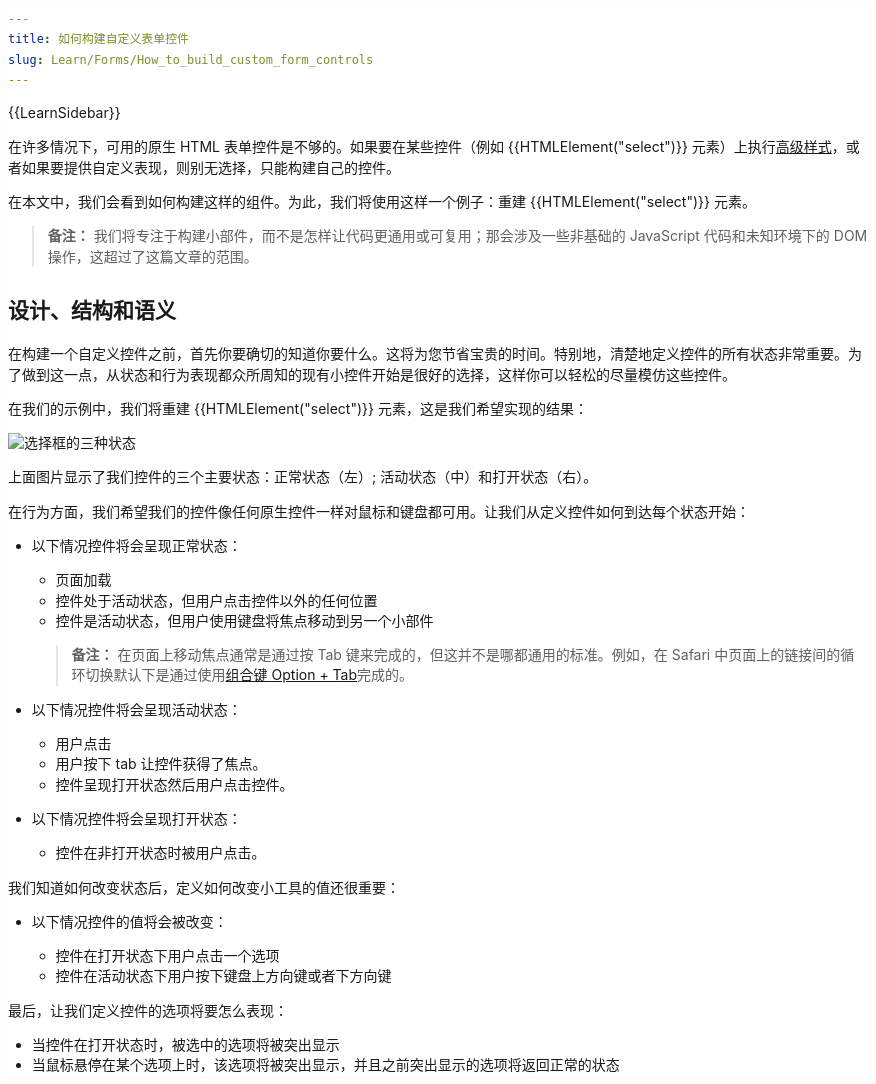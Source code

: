 ```yaml
---
title: 如何构建自定义表单控件
slug: Learn/Forms/How_to_build_custom_form_controls
---
```


{{LearnSidebar}}

在许多情况下，可用的原生 HTML 表单控件是不够的。如果要在某些控件（例如 {{HTMLElement("select")}} 元素）上执行[高级样式](/zh-CN/docs/Learn/Forms/Advanced_form_styling)，或者如果要提供自定义表现，则别无选择，只能构建自己的控件。

在本文中，我们会看到如何构建这样的组件。为此，我们将使用这样一个例子：重建 {{HTMLElement("select")}} 元素。

> **备注：** 我们将专注于构建小部件，而不是怎样让代码更通用或可复用；那会涉及一些非基础的 JavaScript 代码和未知环境下的 DOM 操作，这超过了这篇文章的范围。

## 设计、结构和语义

在构建一个自定义控件之前，首先你要确切的知道你要什么。这将为您节省宝贵的时间。特别地，清楚地定义控件的所有状态非常重要。为了做到这一点，从状态和行为表现都众所周知的现有小控件开始是很好的选择，这样你可以轻松的尽量模仿这些控件。

在我们的示例中，我们将重建 {{HTMLElement("select")}} 元素，这是我们希望实现的结果：

![选择框的三种状态](custom-select.png)

上面图片显示了我们控件的三个主要状态：正常状态（左）; 活动状态（中）和打开状态（右）。

在行为方面，我们希望我们的控件像任何原生控件一样对鼠标和键盘都可用。让我们从定义控件如何到达每个状态开始：

- 以下情况控件将会呈现正常状态：

  - 页面加载
  - 控件处于活动状态，但用户点击控件以外的任何位置
  - 控件是活动状态，但用户使用键盘将焦点移动到另一个小部件

  > **备注：** 在页面上移动焦点通常是通过按 Tab 键来完成的，但这并不是哪都通用的标准。例如，在 Safari 中页面上的链接间的循环切换默认下是通过使用[组合键 Option + Tab](http://www.456bereastreet.com/archive/200906/enabling_keyboard_navigation_in_mac_os_x_web_browsers/)完成的。

- 以下情况控件将会呈现活动状态：

  - 用户点击
  - 用户按下 tab 让控件获得了焦点。
  - 控件呈现打开状态然后用户点击控件。

- 以下情况控件将会呈现打开状态：

  - 控件在非打开状态时被用户点击。

我们知道如何改变状态后，定义如何改变小工具的值还很重要：

- 以下情况控件的值将会被改变：

  - 控件在打开状态下用户点击一个选项
  - 控件在活动状态下用户按下键盘上方向键或者下方向键

最后，让我们定义控件的选项将要怎么表现：

- 当控件在打开状态时，被选中的选项将被突出显示
- 当鼠标悬停在某个选项上时，该选项将被突出显示，并且之前突出显示的选项将返回正常的状态
